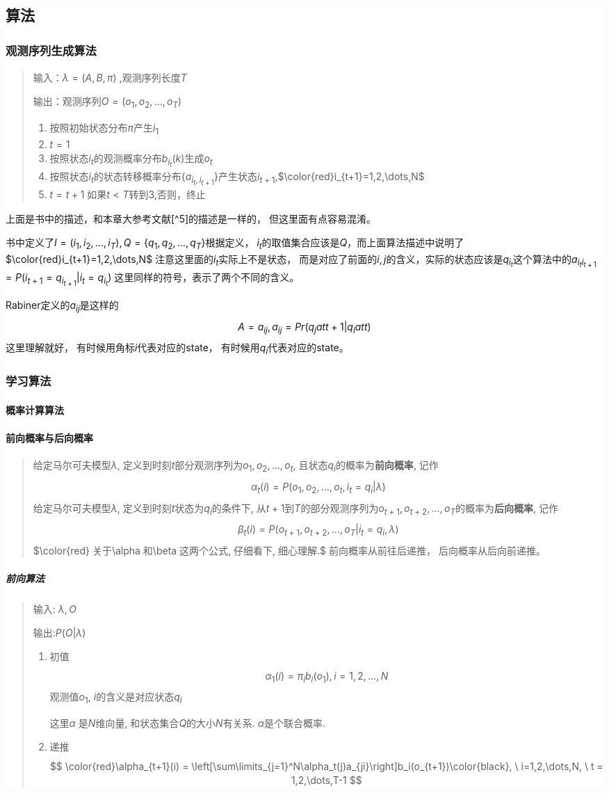 ## 算法

### 观测序列生成算法

> 输入：$\lambda=(A,B,\pi)$ ,观测序列长度$T$
>
> 输出：观测序列$O=(o_1,o_2,\dots,o_T)$
>
> 1. 按照初始状态分布$\pi$产生$i_1$
> 1. $t=1$
> 1. 按照状态$i_t$的观测概率分布$b_{i_t}(k)$生成$o_t$
> 1. 按照状态$i_t$的状态转移概率分布$\{a_{i_t, {i_{t+1}}}\}$产生状态$i_{t+1}$,$\color{red}i_{t+1}=1,2,\dots,N$
> 1. $t=t+1$ 如果$t<T$转到3,否则，终止

上面是书中的描述，和本章大参考文献[^5]的描述是一样的， 但这里面有点容易混淆。

书中定义了$I=(i_1,i_2,\dots,i_T), Q=\{q_1,q_2,\dots,q_T\}$根据定义， $i_t$的取值集合应该是$Q$，而上面算法描述中说明了$\color{red}i_{t+1}=1,2,\dots,N$
注意这里面的$i_t$实际上不是状态， 而是对应了前面的$i,j$的含义，实际的状态应该是$q_{i_t}$这个算法中的$a_{i_ti_{t+1}}=P(i_{t+1}=q_{i_{t+1}}|i_t=q_{i_t})$ 这里同样的符号，表示了两个不同的含义。

Rabiner定义的$a_{ij}$是这样的
$$
A={a_{ij}},a_{ij}=Pr(q_j at t+1|q_i at t)
$$
这里理解就好， 有时候用角标$i$代表对应的state， 有时候用$q_i$代表对应的state。

### 学习算法

#### 概率计算算法

#### 前向概率与后向概率


>给定马尔可夫模型$\lambda$, 定义到时刻$t$部分观测序列为$o_1, o_2, \dots ,o_t$, 且状态$q_i$的概率为**前向概率**, 记作
>$$
>\alpha_t(i)=P(o_1,o_2,\dots,o_t,i_t=q_i|\lambda)
>$$
>给定马尔可夫模型$\lambda$, 定义到时刻$t$状态为$q_i$的条件下, 从$t+1$到$T$的部分观测序列为$o_{t+1}, o_{t+2}, \dots ,o_T$的概率为**后向概率**, 记作
>$$
>\beta_t(i)=P(o_{t+1},o_{t+2},\dots,o_T|i_t=q_i, \lambda)
>$$
>$\color{red} 关于\alpha 和\beta 这两个公式,  仔细看下, 细心理解.$ 前向概率从前往后递推， 后向概率从后向前递推。
>

##### 前向算法

> 输入: $\lambda , O$
>
> 输出:$P(O|\lambda)$
>
> 1. 初值
>    $$
>    \alpha_1(i)=\pi_ib_i(o_1), i=1,2,\dots,N
>    $$
>    观测值$o_1$, $i$的含义是对应状态$q_i$
>
>    这里$\alpha$ 是$N$维向量, 和状态集合$Q$的大小$N$有关系. $\alpha$是个联合概率.
> 2. 递推 
>    $$
>    \color{red}\alpha_{t+1}(i) = \left[\sum\limits_{j=1}^N\alpha_t(j)a_{ji}\right]b_i(o_{t+1})\color{black}, \   i=1,2,\dots,N, \ t = 1,2,\dots,T-1
>    $$